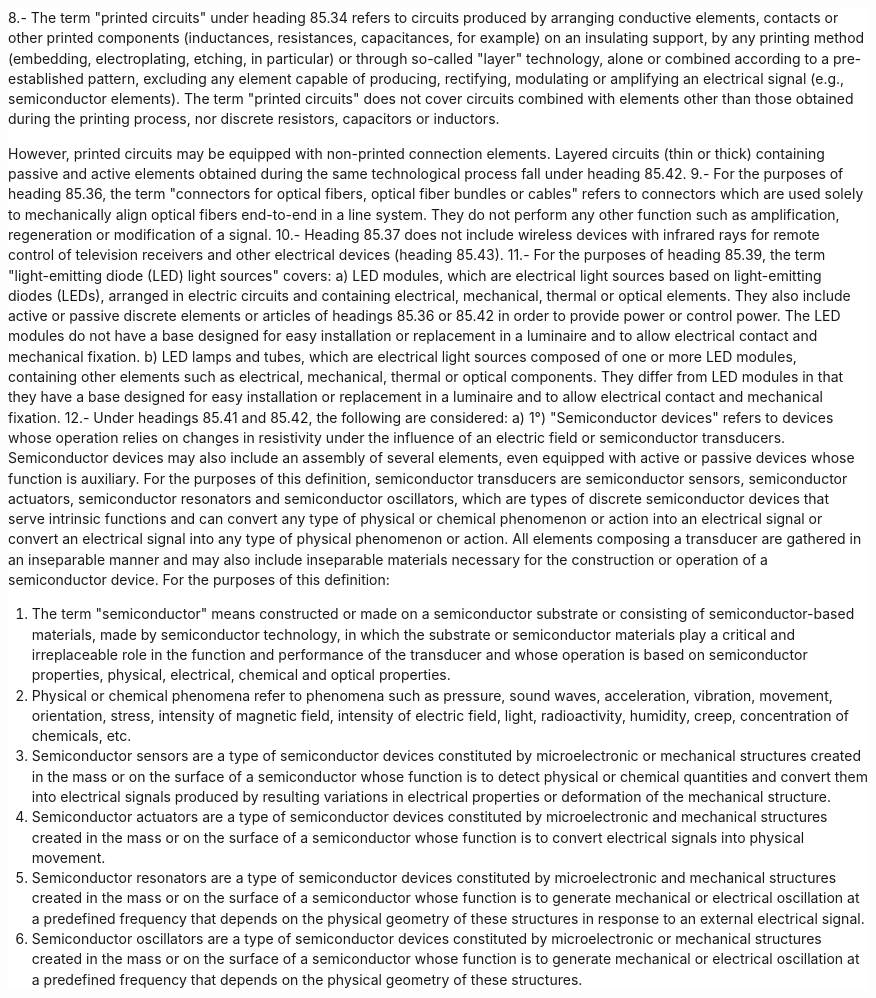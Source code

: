 8.- The term "printed circuits" under heading 85.34 refers to circuits produced by arranging conductive elements, contacts or other printed components (inductances, resistances, capacitances, for example) on an insulating support, by any printing method (embedding, electroplating, etching, in particular) or through so-called "layer" technology, alone or combined according to a pre-established pattern, excluding any element capable of producing, rectifying, modulating or amplifying an electrical signal (e.g., semiconductor elements). The term "printed circuits" does not cover circuits combined with elements other than those obtained during the printing process, nor discrete resistors, capacitors or inductors.

However, printed circuits may be equipped with non-printed connection elements. Layered circuits (thin or thick) containing passive and active elements obtained during the same technological process fall under heading 85.42.
9.- For the purposes of heading 85.36, the term "connectors for optical fibers, optical fiber bundles or cables" refers to connectors which are used solely to mechanically align optical fibers end-to-end in a line system. They do not perform any other function such as amplification, regeneration or modification of a signal.
10.- Heading 85.37 does not include wireless devices with infrared rays for remote control of television receivers and other electrical devices (heading 85.43).
11.- For the purposes of heading 85.39, the term "light-emitting diode (LED) light sources" covers:
a) LED modules, which are electrical light sources based on light-emitting diodes (LEDs), arranged in electric circuits and containing electrical, mechanical, thermal or optical elements. They also include active or passive discrete elements or articles of headings 85.36 or 85.42 in order to provide power or control power. The LED modules do not have a base designed for easy installation or replacement in a luminaire and to allow electrical contact and mechanical fixation.
b) LED lamps and tubes, which are electrical light sources composed of one or more LED modules, containing other elements such as electrical, mechanical, thermal or optical components. They differ from LED modules in that they have a base designed for easy installation or replacement in a luminaire and to allow electrical contact and mechanical fixation.
12.- Under headings 85.41 and 85.42, the following are considered:
a) 1°) "Semiconductor devices" refers to devices whose operation relies on changes in resistivity under the influence of an electric field or semiconductor transducers. Semiconductor devices may also include an assembly of several elements, even equipped with active or passive devices whose function is auxiliary. For the purposes of this definition, semiconductor transducers are semiconductor sensors, semiconductor actuators, semiconductor resonators and semiconductor oscillators, which are types of discrete semiconductor devices that serve intrinsic functions and can convert any type of physical or chemical phenomenon or action into an electrical signal or convert an electrical signal into any type of physical phenomenon or action. All elements composing a transducer are gathered in an inseparable manner and may also include inseparable materials necessary for the construction or operation of a semiconductor device.
For the purposes of this definition:
1) The term "semiconductor" means constructed or made on a semiconductor substrate or consisting of semiconductor-based materials, made by semiconductor technology, in which the substrate or semiconductor materials play a critical and irreplaceable role in the function and performance of the transducer and whose operation is based on semiconductor properties, physical, electrical, chemical and optical properties.
2) Physical or chemical phenomena refer to phenomena such as pressure, sound waves, acceleration, vibration, movement, orientation, stress, intensity of magnetic field, intensity of electric field, light, radioactivity, humidity, creep, concentration of chemicals, etc.
3) Semiconductor sensors are a type of semiconductor devices constituted by microelectronic or mechanical structures created in the mass or on the surface of a semiconductor whose function is to detect physical or chemical quantities and convert them into electrical signals produced by resulting variations in electrical properties or deformation of the mechanical structure.
4) Semiconductor actuators are a type of semiconductor devices constituted by microelectronic and mechanical structures created in the mass or on the surface of a semiconductor whose function is to convert electrical signals into physical movement.
5) Semiconductor resonators are a type of semiconductor devices constituted by microelectronic and mechanical structures created in the mass or on the surface of a semiconductor whose function is to generate mechanical or electrical oscillation at a predefined frequency that depends on the physical geometry of these structures in response to an external electrical signal.
6) Semiconductor oscillators are a type of semiconductor devices constituted by microelectronic or mechanical structures created in the mass or on the surface of a semiconductor whose function is to generate mechanical or electrical oscillation at a predefined frequency that depends on the physical geometry of these structures.